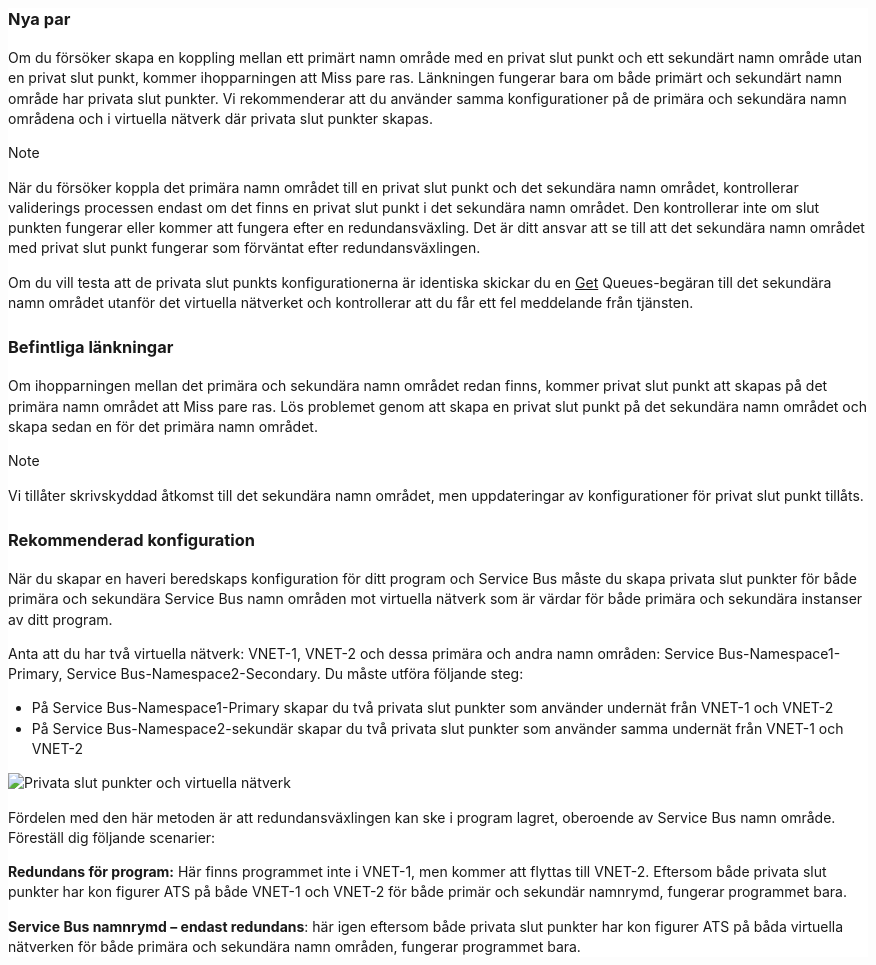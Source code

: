 ### <a name="new-pairings"></a>Nya par
Om du försöker skapa en koppling mellan ett primärt namn område med en privat slut punkt och ett sekundärt namn område utan en privat slut punkt, kommer ihopparningen att Miss pare ras. Länkningen fungerar bara om både primärt och sekundärt namn område har privata slut punkter. Vi rekommenderar att du använder samma konfigurationer på de primära och sekundära namn områdena och i virtuella nätverk där privata slut punkter skapas. 

> [!NOTE]
> När du försöker koppla det primära namn området till en privat slut punkt och det sekundära namn området, kontrollerar validerings processen endast om det finns en privat slut punkt i det sekundära namn området. Den kontrollerar inte om slut punkten fungerar eller kommer att fungera efter en redundansväxling. Det är ditt ansvar att se till att det sekundära namn området med privat slut punkt fungerar som förväntat efter redundansväxlingen.
>
> Om du vill testa att de privata slut punkts konfigurationerna är identiska skickar du en [Get](/rest/api/servicebus/stable/queues/get) Queues-begäran till det sekundära namn området utanför det virtuella nätverket och kontrollerar att du får ett fel meddelande från tjänsten.

### <a name="existing-pairings"></a>Befintliga länkningar
Om ihopparningen mellan det primära och sekundära namn området redan finns, kommer privat slut punkt att skapas på det primära namn området att Miss pare ras. Lös problemet genom att skapa en privat slut punkt på det sekundära namn området och skapa sedan en för det primära namn området.

> [!NOTE]
> Vi tillåter skrivskyddad åtkomst till det sekundära namn området, men uppdateringar av konfigurationer för privat slut punkt tillåts. 

### <a name="recommended-configuration"></a>Rekommenderad konfiguration
När du skapar en haveri beredskaps konfiguration för ditt program och Service Bus måste du skapa privata slut punkter för både primära och sekundära Service Bus namn områden mot virtuella nätverk som är värdar för både primära och sekundära instanser av ditt program.

Anta att du har två virtuella nätverk: VNET-1, VNET-2 och dessa primära och andra namn områden: Service Bus-Namespace1-Primary, Service Bus-Namespace2-Secondary. Du måste utföra följande steg: 

- På Service Bus-Namespace1-Primary skapar du två privata slut punkter som använder undernät från VNET-1 och VNET-2
- På Service Bus-Namespace2-sekundär skapar du två privata slut punkter som använder samma undernät från VNET-1 och VNET-2 

![Privata slut punkter och virtuella nätverk](./media/service-bus-geo-dr/private-endpoints-virtual-networks.png)


Fördelen med den här metoden är att redundansväxlingen kan ske i program lagret, oberoende av Service Bus namn område. Föreställ dig följande scenarier: 

**Redundans för program:** Här finns programmet inte i VNET-1, men kommer att flyttas till VNET-2. Eftersom både privata slut punkter har kon figurer ATS på både VNET-1 och VNET-2 för både primär och sekundär namnrymd, fungerar programmet bara. 

**Service Bus namnrymd – endast redundans**: här igen eftersom både privata slut punkter har kon figurer ATS på båda virtuella nätverken för både primära och sekundära namn områden, fungerar programmet bara. 


[1]: ./media/service-bus-geo-dr/geodr_setup_pairing.png
[2]: ./media/service-bus-geo-dr/geo2.png
[3]: ./media/service-bus-geo-dr/az.png
[4]: ./media/service-bus-geo-dr/geodr_failover_alias_update.png